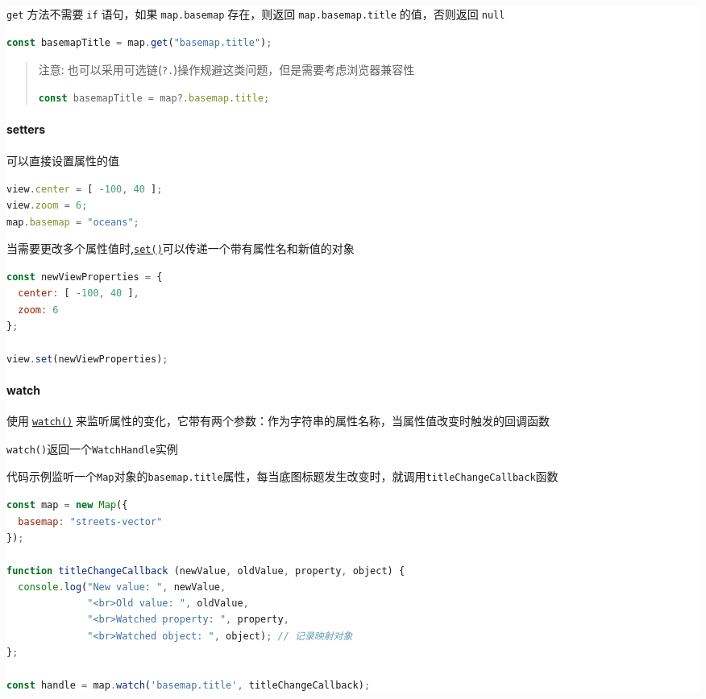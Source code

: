 `get` 方法不需要 `if` 语句，如果 `map.basemap` 存在，则返回 `map.basemap.title` 的值，否则返回 `null`

```js
const basemapTitle = map.get("basemap.title");
```

> 注意: 也可以采用可选链(`?.`)操作规避这类问题，但是需要考虑浏览器兼容性
>
> ```js
> const basemapTitle = map?.basemap.title;
> ```

#### setters

可以直接设置属性的值

```js
view.center = [ -100, 40 ];
view.zoom = 6;
map.basemap = "oceans";
```

当需要更改多个属性值时,[`set()`](https://developers.arcgis.com/javascript/latest/api-reference/esri-core-Accessor.html#set)可以传递一个带有属性名和新值的对象

```js
const newViewProperties = { 
  center: [ -100, 40 ],
  zoom: 6
};

view.set(newViewProperties);
```

#### watch

使用 [`watch()`](https://developers.arcgis.com/javascript/latest/api-reference/esri-core-Accessor.html#watch) 来监听属性的变化，它带有两个参数：作为字符串的属性名称，当属性值改变时触发的回调函数

`watch()`返回一个`WatchHandle`实例

代码示例监听一个`Map`对象的`basemap.title`属性，每当底图标题发生改变时，就调用`titleChangeCallback`函数

```js
const map = new Map({
  basemap: "streets-vector"
});

function titleChangeCallback (newValue, oldValue, property, object) {
  console.log("New value: ", newValue,
              "<br>Old value: ", oldValue,
              "<br>Watched property: ", property,
              "<br>Watched object: ", object); // 记录映射对象
};

const handle = map.watch('basemap.title', titleChangeCallback);
```
